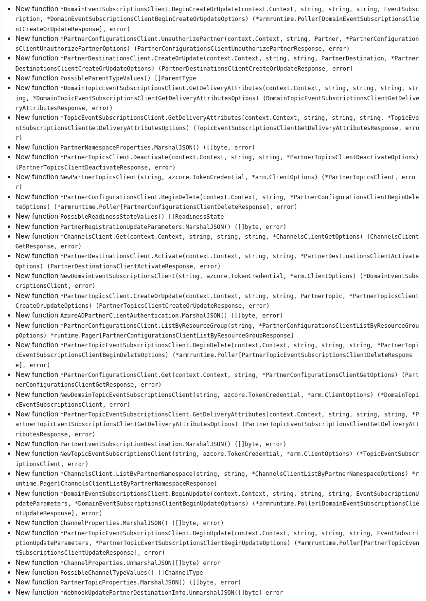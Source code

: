 - New function `*DomainEventSubscriptionsClient.BeginCreateOrUpdate(context.Context, string, string, string, EventSubscription, *DomainEventSubscriptionsClientBeginCreateOrUpdateOptions) (*armruntime.Poller[DomainEventSubscriptionsClientCreateOrUpdateResponse], error)`
- New function `*PartnerConfigurationsClient.UnauthorizePartner(context.Context, string, Partner, *PartnerConfigurationsClientUnauthorizePartnerOptions) (PartnerConfigurationsClientUnauthorizePartnerResponse, error)`
- New function `*PartnerDestinationsClient.CreateOrUpdate(context.Context, string, string, PartnerDestination, *PartnerDestinationsClientCreateOrUpdateOptions) (PartnerDestinationsClientCreateOrUpdateResponse, error)`
- New function `PossibleParentTypeValues() []ParentType`
- New function `*DomainTopicEventSubscriptionsClient.GetDeliveryAttributes(context.Context, string, string, string, string, *DomainTopicEventSubscriptionsClientGetDeliveryAttributesOptions) (DomainTopicEventSubscriptionsClientGetDeliveryAttributesResponse, error)`
- New function `*TopicEventSubscriptionsClient.GetDeliveryAttributes(context.Context, string, string, string, *TopicEventSubscriptionsClientGetDeliveryAttributesOptions) (TopicEventSubscriptionsClientGetDeliveryAttributesResponse, error)`
- New function `PartnerNamespaceProperties.MarshalJSON() ([]byte, error)`
- New function `*PartnerTopicsClient.Deactivate(context.Context, string, string, *PartnerTopicsClientDeactivateOptions) (PartnerTopicsClientDeactivateResponse, error)`
- New function `NewPartnerTopicsClient(string, azcore.TokenCredential, *arm.ClientOptions) (*PartnerTopicsClient, error)`
- New function `*PartnerConfigurationsClient.BeginDelete(context.Context, string, *PartnerConfigurationsClientBeginDeleteOptions) (*armruntime.Poller[PartnerConfigurationsClientDeleteResponse], error)`
- New function `PossibleReadinessStateValues() []ReadinessState`
- New function `PartnerRegistrationUpdateParameters.MarshalJSON() ([]byte, error)`
- New function `*ChannelsClient.Get(context.Context, string, string, string, *ChannelsClientGetOptions) (ChannelsClientGetResponse, error)`
- New function `*PartnerDestinationsClient.Activate(context.Context, string, string, *PartnerDestinationsClientActivateOptions) (PartnerDestinationsClientActivateResponse, error)`
- New function `NewDomainEventSubscriptionsClient(string, azcore.TokenCredential, *arm.ClientOptions) (*DomainEventSubscriptionsClient, error)`
- New function `*PartnerTopicsClient.CreateOrUpdate(context.Context, string, string, PartnerTopic, *PartnerTopicsClientCreateOrUpdateOptions) (PartnerTopicsClientCreateOrUpdateResponse, error)`
- New function `AzureADPartnerClientAuthentication.MarshalJSON() ([]byte, error)`
- New function `*PartnerConfigurationsClient.ListByResourceGroup(string, *PartnerConfigurationsClientListByResourceGroupOptions) *runtime.Pager[PartnerConfigurationsClientListByResourceGroupResponse]`
- New function `*PartnerTopicEventSubscriptionsClient.BeginDelete(context.Context, string, string, string, *PartnerTopicEventSubscriptionsClientBeginDeleteOptions) (*armruntime.Poller[PartnerTopicEventSubscriptionsClientDeleteResponse], error)`
- New function `*PartnerConfigurationsClient.Get(context.Context, string, *PartnerConfigurationsClientGetOptions) (PartnerConfigurationsClientGetResponse, error)`
- New function `NewDomainTopicEventSubscriptionsClient(string, azcore.TokenCredential, *arm.ClientOptions) (*DomainTopicEventSubscriptionsClient, error)`
- New function `*PartnerTopicEventSubscriptionsClient.GetDeliveryAttributes(context.Context, string, string, string, *PartnerTopicEventSubscriptionsClientGetDeliveryAttributesOptions) (PartnerTopicEventSubscriptionsClientGetDeliveryAttributesResponse, error)`
- New function `PartnerEventSubscriptionDestination.MarshalJSON() ([]byte, error)`
- New function `NewTopicEventSubscriptionsClient(string, azcore.TokenCredential, *arm.ClientOptions) (*TopicEventSubscriptionsClient, error)`
- New function `*ChannelsClient.ListByPartnerNamespace(string, string, *ChannelsClientListByPartnerNamespaceOptions) *runtime.Pager[ChannelsClientListByPartnerNamespaceResponse]`
- New function `*DomainEventSubscriptionsClient.BeginUpdate(context.Context, string, string, string, EventSubscriptionUpdateParameters, *DomainEventSubscriptionsClientBeginUpdateOptions) (*armruntime.Poller[DomainEventSubscriptionsClientUpdateResponse], error)`
- New function `ChannelProperties.MarshalJSON() ([]byte, error)`
- New function `*PartnerTopicEventSubscriptionsClient.BeginUpdate(context.Context, string, string, string, EventSubscriptionUpdateParameters, *PartnerTopicEventSubscriptionsClientBeginUpdateOptions) (*armruntime.Poller[PartnerTopicEventSubscriptionsClientUpdateResponse], error)`
- New function `*ChannelProperties.UnmarshalJSON([]byte) error`
- New function `PossibleChannelTypeValues() []ChannelType`
- New function `PartnerTopicProperties.MarshalJSON() ([]byte, error)`
- New function `*WebhookUpdatePartnerDestinationInfo.UnmarshalJSON([]byte) error`